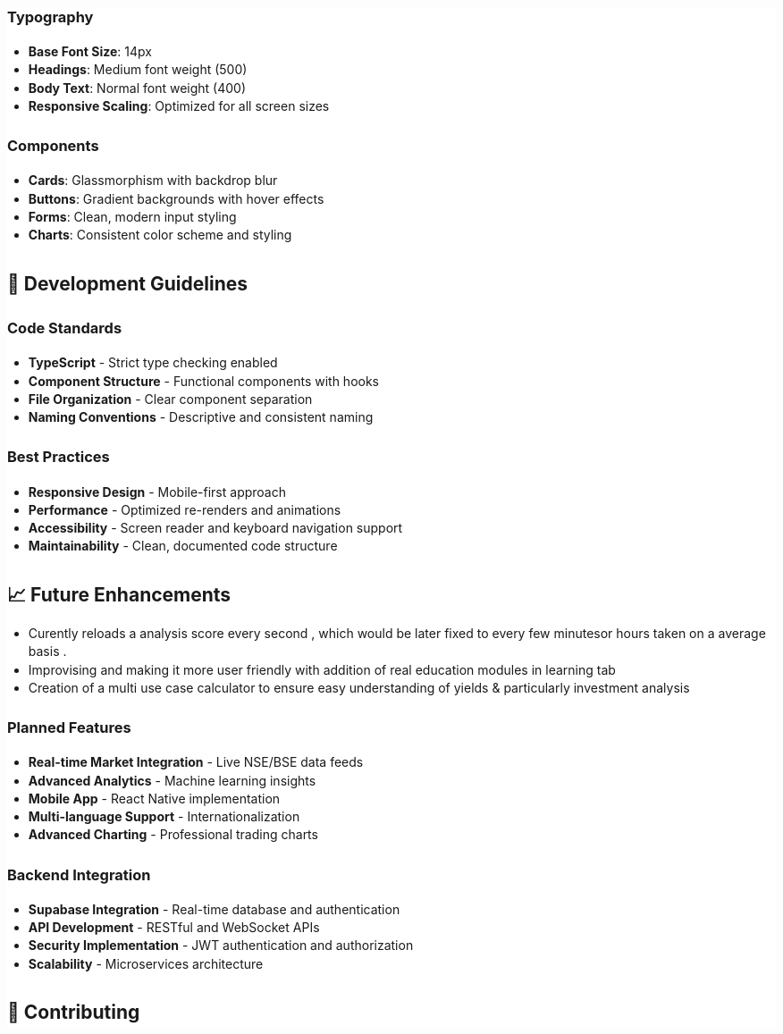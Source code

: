 ### **Typography**
- **Base Font Size**: 14px
- **Headings**: Medium font weight (500)
- **Body Text**: Normal font weight (400)
- **Responsive Scaling**: Optimized for all screen sizes

### **Components**
- **Cards**: Glassmorphism with backdrop blur
- **Buttons**: Gradient backgrounds with hover effects
- **Forms**: Clean, modern input styling
- **Charts**: Consistent color scheme and styling

## 🧪 **Development Guidelines**

### **Code Standards**
- **TypeScript** - Strict type checking enabled
- **Component Structure** - Functional components with hooks
- **File Organization** - Clear component separation
- **Naming Conventions** - Descriptive and consistent naming

### **Best Practices**
- **Responsive Design** - Mobile-first approach
- **Performance** - Optimized re-renders and animations
- **Accessibility** - Screen reader and keyboard navigation support
- **Maintainability** - Clean, documented code structure

## 📈 **Future Enhancements**
- Curently reloads a analysis score every second , which would be later fixed to every few minutesor hours taken on a average basis .
- Improvising and making it more user friendly with addition of real education modules in learning tab
- Creation of a multi use case calculator to ensure easy understanding of yields & particularly investment analysis

### **Planned Features**
- **Real-time Market Integration** - Live NSE/BSE data feeds
- **Advanced Analytics** - Machine learning insights
- **Mobile App** - React Native implementation
- **Multi-language Support** - Internationalization
- **Advanced Charting** - Professional trading charts

### **Backend Integration**
- **Supabase Integration** - Real-time database and authentication
- **API Development** - RESTful and WebSocket APIs
- **Security Implementation** - JWT authentication and authorization
- **Scalability** - Microservices architecture

## 🤝 **Contributing**
